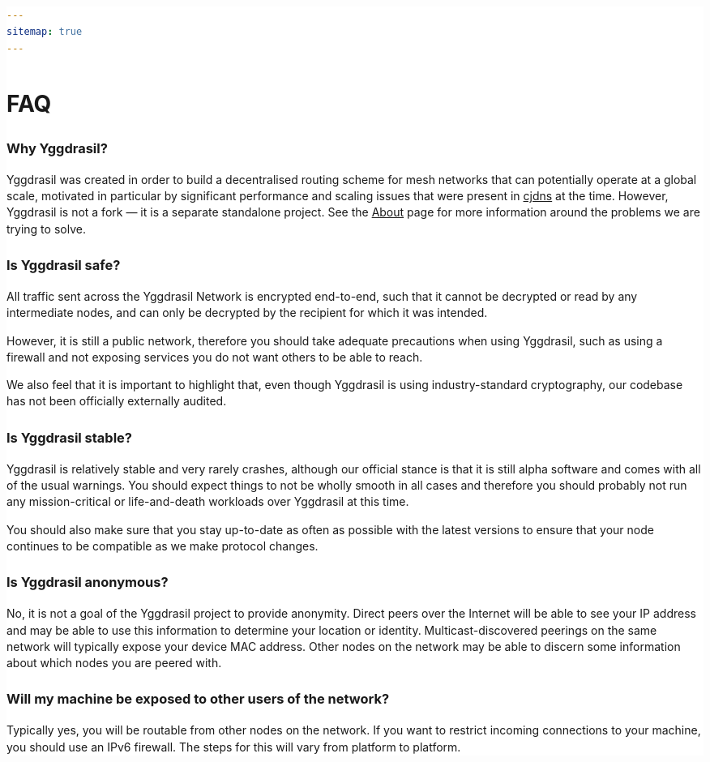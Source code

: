 ```yaml
---
sitemap: true
---
```


# FAQ

### Why Yggdrasil?

Yggdrasil was created in order to build a decentralised routing scheme for mesh networks that can potentially operate at a global scale, motivated in particular by significant performance and scaling issues that were present in [cjdns](https://github.com/cjdelisle/cjdns) at the time. However, Yggdrasil is not a fork — it is a separate standalone project. See the [About](about.md) page for more information around the problems we are trying to solve.

### Is Yggdrasil safe?

All traffic sent across the Yggdrasil Network is encrypted end-to-end, such that it cannot be decrypted or read by any intermediate nodes, and can only be decrypted by the recipient for which it was intended.

However, it is still a public network, therefore you should take adequate precautions when using Yggdrasil, such as using a firewall and not exposing services you do not want others to be able to reach.

We also feel that it is important to highlight that, even though Yggdrasil is using industry-standard cryptography, our codebase has not been officially externally audited.

### Is Yggdrasil stable?

Yggdrasil is relatively stable and very rarely crashes, although our official stance is that it is still alpha software and comes with all of the usual warnings. You should expect things to not be wholly smooth in all cases and therefore you should probably not run any mission-critical or life-and-death workloads over Yggdrasil at this time.

You should also make sure that you stay up-to-date as often as possible with the latest versions to ensure that your node continues to be compatible as we make protocol changes.

### Is Yggdrasil anonymous?

No, it is not a goal of the Yggdrasil project to provide anonymity. Direct peers over the Internet will be able to see your IP address and may be able to use this information to determine your location or identity. Multicast-discovered peerings on the same network will typically expose your device MAC address. Other nodes on the network may be able to discern some information about which nodes you are peered with.

### Will my machine be exposed to other users of the network?

Typically yes, you will be routable from other nodes on the network. If you want to restrict incoming connections to your machine, you should use an IPv6 firewall. The steps for this will vary from platform to platform.
